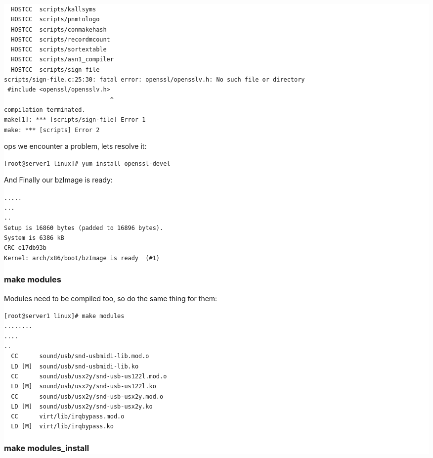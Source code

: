 ```
  HOSTCC  scripts/kallsyms
  HOSTCC  scripts/pnmtologo
  HOSTCC  scripts/conmakehash
  HOSTCC  scripts/recordmcount
  HOSTCC  scripts/sortextable
  HOSTCC  scripts/asn1_compiler
  HOSTCC  scripts/sign-file
scripts/sign-file.c:25:30: fatal error: openssl/opensslv.h: No such file or directory
 #include <openssl/opensslv.h>
                              ^
compilation terminated.
make[1]: *** [scripts/sign-file] Error 1
make: *** [scripts] Error 2
```

ops we encounter a problem, lets resolve it:

```
[root@server1 linux]# yum install openssl-devel
```

And Finally our bzImage is ready:

```
.....
...
..
Setup is 16860 bytes (padded to 16896 bytes).
System is 6386 kB
CRC e17db93b
Kernel: arch/x86/boot/bzImage is ready  (#1)
```

### make modules

Modules need to be compiled too, so do the same thing for them:

```
[root@server1 linux]# make modules
........
....
..
  CC      sound/usb/snd-usbmidi-lib.mod.o
  LD [M]  sound/usb/snd-usbmidi-lib.ko
  CC      sound/usb/usx2y/snd-usb-us122l.mod.o
  LD [M]  sound/usb/usx2y/snd-usb-us122l.ko
  CC      sound/usb/usx2y/snd-usb-usx2y.mod.o
  LD [M]  sound/usb/usx2y/snd-usb-usx2y.ko
  CC      virt/lib/irqbypass.mod.o
  LD [M]  virt/lib/irqbypass.ko
```

### make modules_install
